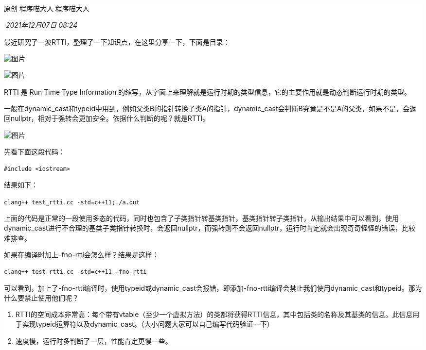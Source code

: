 # 

原创 程序喵大人 程序喵大人

 _2021年12月07日 08:24_

最近研究了一波RTTI，整理了一下知识点，在这里分享一下，下面是目录：

  

![图片](https://mmbiz.qpic.cn/mmbiz_png/JeibBY5FJRBFsq4Fnnf9Mibyws8PfIxoAiaUwf3otyLJjpLbaCg8KUSQ3w7Uo7Vp7RhicBV4NiaDBaM9iaia6KYIyLdfQ/640?wx_fmt=png&tp=wxpic&wxfrom=5&wx_lazy=1&wx_co=1)

  

  

![图片](https://mmbiz.qpic.cn/mmbiz_png/JeibBY5FJRBFsq4Fnnf9Mibyws8PfIxoAiamnaJNkEtDL9iabuXDEzMyMibvvyibdrkWq8ib1ianGEHJt2MYmpiaeeqZDkw/640?wx_fmt=png&tp=wxpic&wxfrom=5&wx_lazy=1&wx_co=1)

  

RTTI 是 Run Time Type Information 的缩写，从字面上来理解就是运行时期的类型信息，它的主要作用就是动态判断运行时期的类型。

一般在dynamic_cast和typeid中用到，例如父类B的指针转换子类A的指针，dynamic_cast会判断B究竟是不是A的父类，如果不是，会返回nullptr，相对于强转会更加安全。依据什么判断的呢？就是RTTI。

  

  

![图片](https://mmbiz.qpic.cn/mmbiz_png/JeibBY5FJRBFsq4Fnnf9Mibyws8PfIxoAiaRgtrtfbAhwibo5kUykGeKl08OckVu2zpbPkRXjd830TxBq8ficTSdKqA/640?wx_fmt=png&tp=wxpic&wxfrom=5&wx_lazy=1&wx_co=1)

  

先看下面这段代码：

```
#include <iostream>
```

结果如下：

```
clang++ test_rtti.cc -std=c++11;./a.out
```

上面的代码是正常的一段使用多态的代码，同时也包含了子类指针转基类指针，基类指针转子类指针，从输出结果中可以看到，使用dynamic_cast进行不合理的基类子类指针转换时，会返回nullptr，而强转则不会返回nullptr，运行时肯定就会出现奇奇怪怪的错误，比较难排查。

  

如果在编译时加上-fno-rtti会怎么样？结果是这样：

```
clang++ test_rtti.cc -std=c++11 -fno-rtti
```

可以看到，加上了-fno-rtti编译时，使用typeid或dynamic_cast会报错，即添加-fno-rtti编译会禁止我们使用dynamic_cast和typeid。那为什么要禁止使用他们呢？

  

1. RTTI的空间成本非常高：每个带有vtable（至少一个虚拟方法）的类都将获得RTTI信息，其中包括类的名称及其基类的信息。此信息用于实现typeid运算符以及dynamic_cast。（大小问题大家可以自己编写代码验证一下）

  

2. 速度慢，运行时多判断了一层，性能肯定更慢一些。
